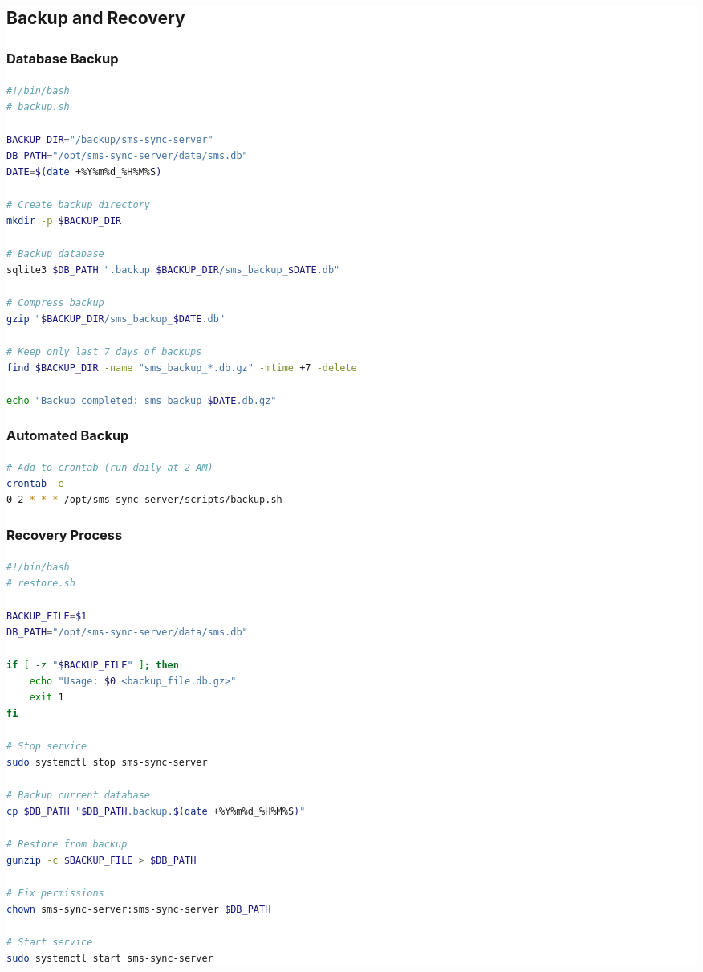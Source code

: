 ## Backup and Recovery

### Database Backup

```bash
#!/bin/bash
# backup.sh

BACKUP_DIR="/backup/sms-sync-server"
DB_PATH="/opt/sms-sync-server/data/sms.db"
DATE=$(date +%Y%m%d_%H%M%S)

# Create backup directory
mkdir -p $BACKUP_DIR

# Backup database
sqlite3 $DB_PATH ".backup $BACKUP_DIR/sms_backup_$DATE.db"

# Compress backup
gzip "$BACKUP_DIR/sms_backup_$DATE.db"

# Keep only last 7 days of backups
find $BACKUP_DIR -name "sms_backup_*.db.gz" -mtime +7 -delete

echo "Backup completed: sms_backup_$DATE.db.gz"
```

### Automated Backup

```bash
# Add to crontab (run daily at 2 AM)
crontab -e
0 2 * * * /opt/sms-sync-server/scripts/backup.sh
```

### Recovery Process

```bash
#!/bin/bash
# restore.sh

BACKUP_FILE=$1
DB_PATH="/opt/sms-sync-server/data/sms.db"

if [ -z "$BACKUP_FILE" ]; then
    echo "Usage: $0 <backup_file.db.gz>"
    exit 1
fi

# Stop service
sudo systemctl stop sms-sync-server

# Backup current database
cp $DB_PATH "$DB_PATH.backup.$(date +%Y%m%d_%H%M%S)"

# Restore from backup
gunzip -c $BACKUP_FILE > $DB_PATH

# Fix permissions
chown sms-sync-server:sms-sync-server $DB_PATH

# Start service
sudo systemctl start sms-sync-server

```